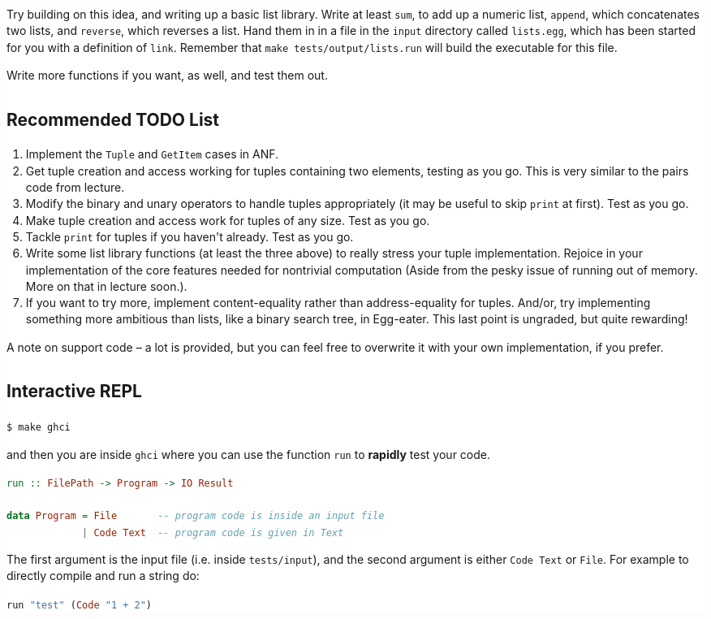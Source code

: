 Try building on this idea, and writing up a basic list library.  Write at least
`sum`, to add up a numeric list, `append`, which concatenates two lists, and
`reverse`, which reverses a list.  Hand them in in a file in the `input`
directory called `lists.egg`, which has been started for you with a definition
of `link`.  Remember that `make tests/output/lists.run` will build the executable for
this file.

Write more functions if you want, as well, and test them out.




## Recommended TODO List

1. Implement the `Tuple` and `GetItem` cases in ANF.
2. Get tuple creation and access working for tuples containing two elements,
   testing as you go.  This is very similar to the pairs code from lecture.
3. Modify the binary and unary operators to handle tuples appropriately (it may
   be useful to skip `print` at first). Test as you go.
4. Make tuple creation and access work for tuples of any size.  Test as you go.
5. Tackle `print` for tuples if you haven't already.  Test as you go.
6. Write some list library functions (at least the three above) to really
   stress your tuple implementation.  Rejoice in your implementation of the
   core features needed for nontrivial computation (Aside from the pesky issue
   of running out of memory.  More on that in lecture soon.).
7. If you want to try more, implement content-equality rather than
   address-equality for tuples.  And/or, try implementing something more
   ambitious than lists, like a binary search tree, in Egg-eater.  This last
   point is ungraded, but quite rewarding!

A note on support code – a lot is provided, but you can feel free to overwrite
it with your own implementation, if you prefer.

## Interactive REPL 

```bash
$ make ghci
```

and then you are inside `ghci` where you can use the function `run` to
**rapidly** test your code.

```haskell
run :: FilePath -> Program -> IO Result

data Program = File       -- program code is inside an input file
             | Code Text  -- program code is given in Text
```

The first argument is the input file (i.e. inside `tests/input`), and the second
argument is either `Code Text` or `File`. For example to directly compile and
run a string do:

```haskell
run "test" (Code "1 + 2") 
```
